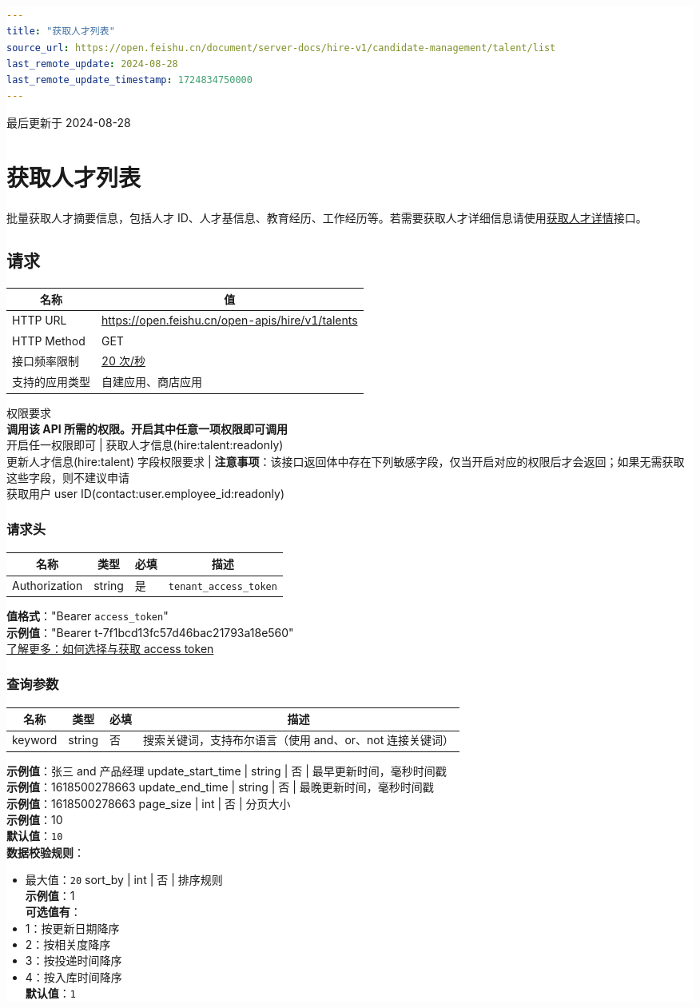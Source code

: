 ```yaml
---
title: "获取人才列表"
source_url: https://open.feishu.cn/document/server-docs/hire-v1/candidate-management/talent/list
last_remote_update: 2024-08-28
last_remote_update_timestamp: 1724834750000
---
```

最后更新于 2024-08-28

# 获取人才列表

批量获取人才摘要信息，包括人才 ID、人才基信息、教育经历、工作经历等。若需要获取人才详细信息请使用[获取人才详情](https://open.feishu.cn/document/uAjLw4CM/ukTMukTMukTM/hire-v2/talent/get)接口。

## 请求
名称 | 值
---|---
HTTP URL | https://open.feishu.cn/open-apis/hire/v1/talents
HTTP Method | GET
接口频率限制 | [20 次/秒](https://open.feishu.cn/document/ukTMukTMukTM/uUzN04SN3QjL1cDN)
支持的应用类型 | 自建应用、商店应用
权限要求  
            **调用该 API 所需的权限。开启其中任意一项权限即可调用**  
            开启任一权限即可 | 获取人才信息(hire:talent:readonly)  
            更新人才信息(hire:talent)
字段权限要求 | **注意事项**：该接口返回体中存在下列敏感字段，仅当开启对应的权限后才会返回；如果无需获取这些字段，则不建议申请  
        获取用户 user ID(contact:user.employee_id:readonly)

### 请求头

名称 | 类型 | 必填 | 描述
--- | --- | --- | ---
Authorization | string | 是 | `tenant_access_token`  
**值格式**："Bearer `access_token`"  
**示例值**："Bearer t-7f1bcd13fc57d46bac21793a18e560"  
[了解更多：如何选择与获取 access token](https://open.feishu.cn/document/uAjLw4CM/ugTN1YjL4UTN24CO1UjN/trouble-shooting/how-to-choose-which-type-of-token-to-use)

### 查询参数

名称 | 类型 | 必填 | 描述
--- | --- | --- | ---
keyword | string | 否 | 搜索关键词，支持布尔语言（使用 and、or、not 连接关键词）  
**示例值**：张三 and 产品经理
update_start_time | string | 否 | 最早更新时间，毫秒时间戳  
**示例值**：1618500278663
update_end_time | string | 否 | 最晚更新时间，毫秒时间戳  
**示例值**：1618500278663
page_size | int | 否 | 分页大小  
**示例值**：10  
**默认值**：`10`  
**数据校验规则**：  
- 最大值：`20`
sort_by | int | 否 | 排序规则  
**示例值**：1  
**可选值有**：  
- 1：按更新日期降序  
- 2：按相关度降序  
- 3：按投递时间降序  
- 4：按入库时间降序  
**默认值**：`1`